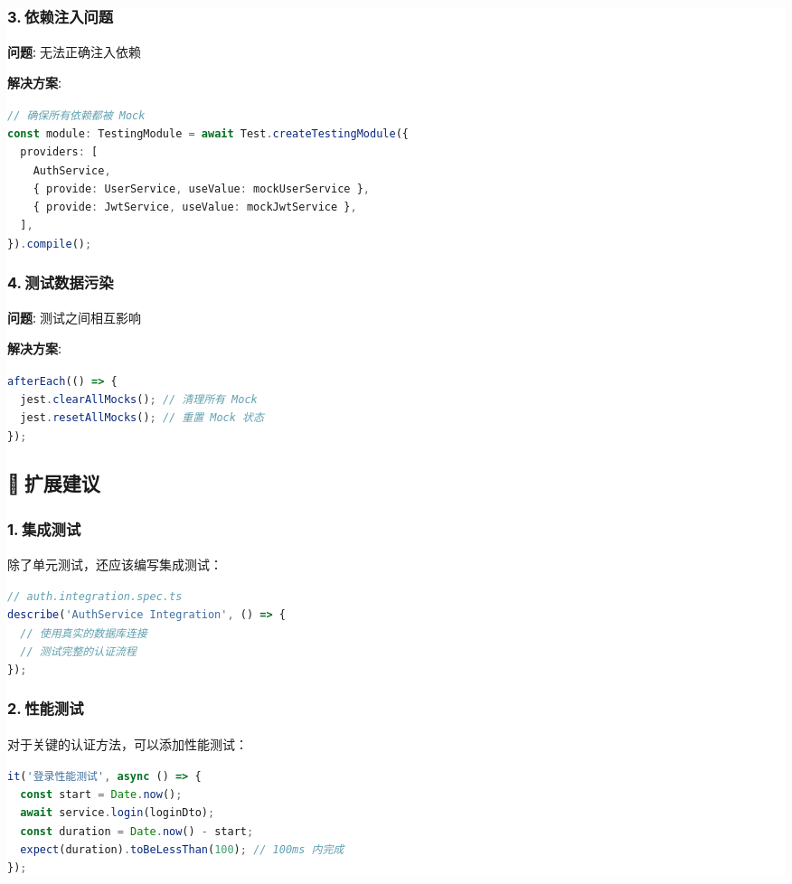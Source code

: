 ### 3. 依赖注入问题

**问题**: 无法正确注入依赖

**解决方案**:
```typescript
// 确保所有依赖都被 Mock
const module: TestingModule = await Test.createTestingModule({
  providers: [
    AuthService,
    { provide: UserService, useValue: mockUserService },
    { provide: JwtService, useValue: mockJwtService },
  ],
}).compile();
```

### 4. 测试数据污染

**问题**: 测试之间相互影响

**解决方案**:
```typescript
afterEach(() => {
  jest.clearAllMocks(); // 清理所有 Mock
  jest.resetAllMocks(); // 重置 Mock 状态
});
```

## 🚀 扩展建议

### 1. 集成测试

除了单元测试，还应该编写集成测试：

```typescript
// auth.integration.spec.ts
describe('AuthService Integration', () => {
  // 使用真实的数据库连接
  // 测试完整的认证流程
});
```

### 2. 性能测试

对于关键的认证方法，可以添加性能测试：

```typescript
it('登录性能测试', async () => {
  const start = Date.now();
  await service.login(loginDto);
  const duration = Date.now() - start;
  expect(duration).toBeLessThan(100); // 100ms 内完成
});
```
